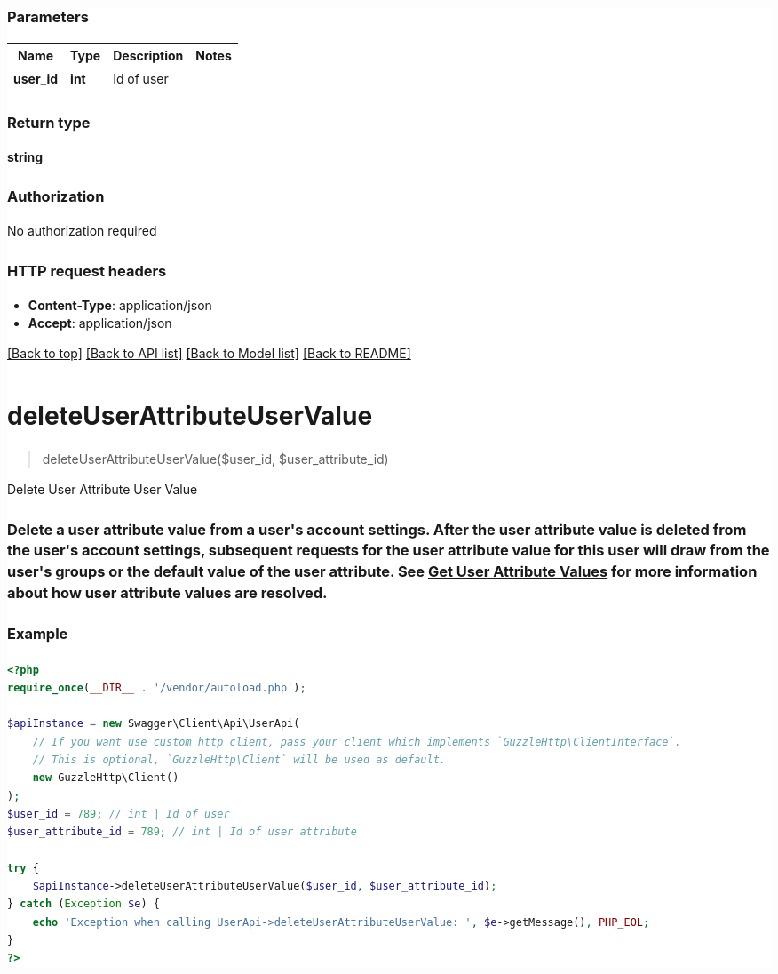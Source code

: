 ### Parameters

Name | Type | Description  | Notes
------------- | ------------- | ------------- | -------------
 **user_id** | **int**| Id of user |

### Return type

**string**

### Authorization

No authorization required

### HTTP request headers

 - **Content-Type**: application/json
 - **Accept**: application/json

[[Back to top]](#) [[Back to API list]](../../README.md#documentation-for-api-endpoints) [[Back to Model list]](../../README.md#documentation-for-models) [[Back to README]](../../README.md)

# **deleteUserAttributeUserValue**
> deleteUserAttributeUserValue($user_id, $user_attribute_id)

Delete User Attribute User Value

### Delete a user attribute value from a user's account settings.  After the user attribute value is deleted from the user's account settings, subsequent requests for the user attribute value for this user will draw from the user's groups or the default value of the user attribute. See [Get User Attribute Values](#!/User/user_attribute_user_values) for more information about how user attribute values are resolved.

### Example
```php
<?php
require_once(__DIR__ . '/vendor/autoload.php');

$apiInstance = new Swagger\Client\Api\UserApi(
    // If you want use custom http client, pass your client which implements `GuzzleHttp\ClientInterface`.
    // This is optional, `GuzzleHttp\Client` will be used as default.
    new GuzzleHttp\Client()
);
$user_id = 789; // int | Id of user
$user_attribute_id = 789; // int | Id of user attribute

try {
    $apiInstance->deleteUserAttributeUserValue($user_id, $user_attribute_id);
} catch (Exception $e) {
    echo 'Exception when calling UserApi->deleteUserAttributeUserValue: ', $e->getMessage(), PHP_EOL;
}
?>
```
